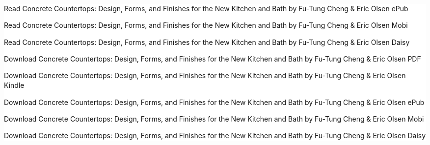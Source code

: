 Read Concrete Countertops: Design, Forms, and Finishes for the New Kitchen and Bath by Fu-Tung Cheng & Eric Olsen ePub

Read Concrete Countertops: Design, Forms, and Finishes for the New Kitchen and Bath by Fu-Tung Cheng & Eric Olsen Mobi

Read Concrete Countertops: Design, Forms, and Finishes for the New Kitchen and Bath by Fu-Tung Cheng & Eric Olsen Daisy

Download Concrete Countertops: Design, Forms, and Finishes for the New Kitchen and Bath by Fu-Tung Cheng & Eric Olsen PDF

Download Concrete Countertops: Design, Forms, and Finishes for the New Kitchen and Bath by Fu-Tung Cheng & Eric Olsen Kindle

Download Concrete Countertops: Design, Forms, and Finishes for the New Kitchen and Bath by Fu-Tung Cheng & Eric Olsen ePub

Download Concrete Countertops: Design, Forms, and Finishes for the New Kitchen and Bath by Fu-Tung Cheng & Eric Olsen Mobi

Download Concrete Countertops: Design, Forms, and Finishes for the New Kitchen and Bath by Fu-Tung Cheng & Eric Olsen Daisy
